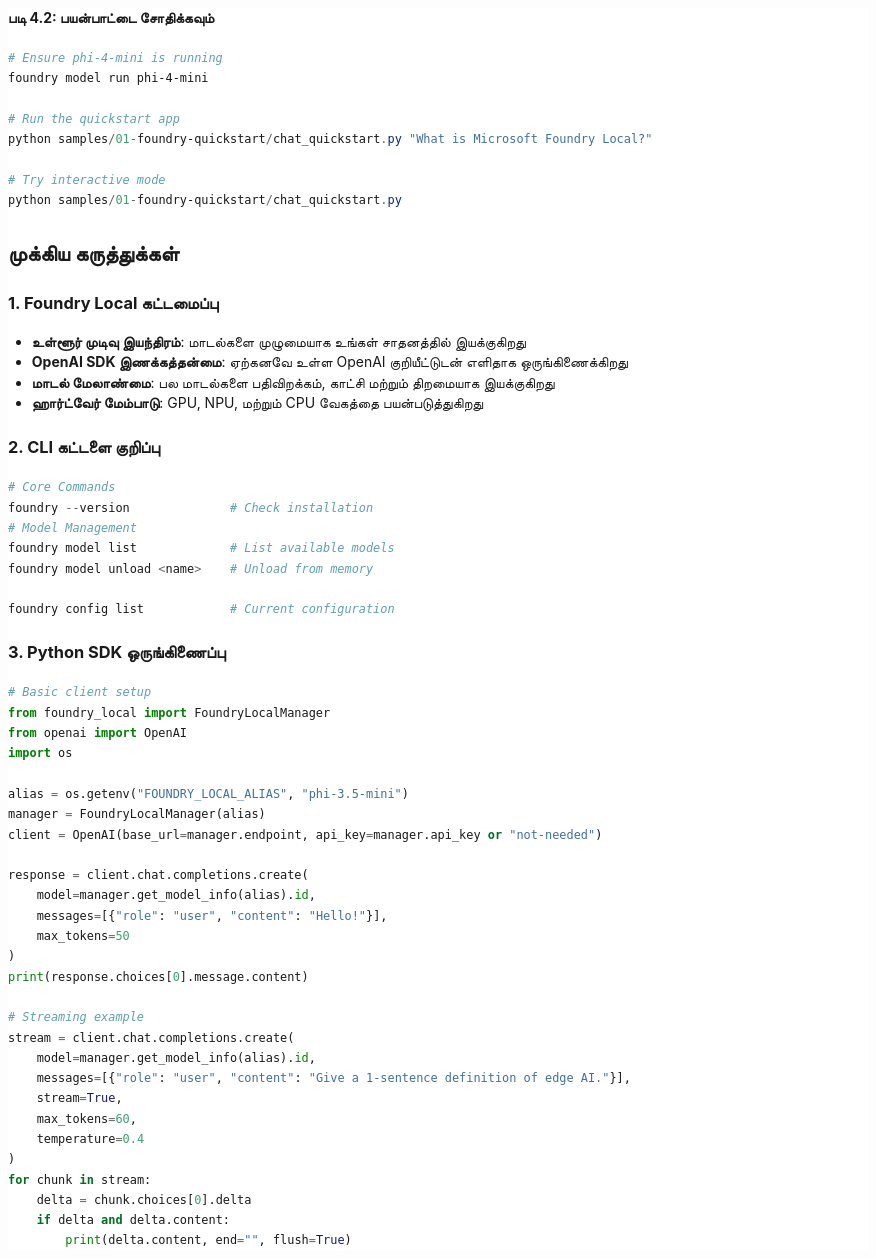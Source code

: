 #### படி 4.2: பயன்பாட்டை சோதிக்கவும்

```powershell
# Ensure phi-4-mini is running
foundry model run phi-4-mini

# Run the quickstart app
python samples/01-foundry-quickstart/chat_quickstart.py "What is Microsoft Foundry Local?"

# Try interactive mode
python samples/01-foundry-quickstart/chat_quickstart.py
```

## முக்கிய கருத்துக்கள்

### 1. Foundry Local கட்டமைப்பு

- **உள்ளூர் முடிவு இயந்திரம்**: மாடல்களை முழுமையாக உங்கள் சாதனத்தில் இயக்குகிறது
- **OpenAI SDK இணக்கத்தன்மை**: ஏற்கனவே உள்ள OpenAI குறியீட்டுடன் எளிதாக ஒருங்கிணைக்கிறது
- **மாடல் மேலாண்மை**: பல மாடல்களை பதிவிறக்கம், காட்சி மற்றும் திறமையாக இயக்குகிறது
- **ஹார்ட்வேர் மேம்பாடு**: GPU, NPU, மற்றும் CPU வேகத்தை பயன்படுத்துகிறது

### 2. CLI கட்டளை குறிப்பு

```powershell
# Core Commands
foundry --version              # Check installation
# Model Management
foundry model list             # List available models
foundry model unload <name>    # Unload from memory

foundry config list            # Current configuration
```

### 3. Python SDK ஒருங்கிணைப்பு

```python
# Basic client setup
from foundry_local import FoundryLocalManager
from openai import OpenAI
import os

alias = os.getenv("FOUNDRY_LOCAL_ALIAS", "phi-3.5-mini")
manager = FoundryLocalManager(alias)
client = OpenAI(base_url=manager.endpoint, api_key=manager.api_key or "not-needed")

response = client.chat.completions.create(
    model=manager.get_model_info(alias).id,
    messages=[{"role": "user", "content": "Hello!"}],
    max_tokens=50
)
print(response.choices[0].message.content)

# Streaming example
stream = client.chat.completions.create(
    model=manager.get_model_info(alias).id,
    messages=[{"role": "user", "content": "Give a 1-sentence definition of edge AI."}],
    stream=True,
    max_tokens=60,
    temperature=0.4
)
for chunk in stream:
    delta = chunk.choices[0].delta
    if delta and delta.content:
        print(delta.content, end="", flush=True)
```